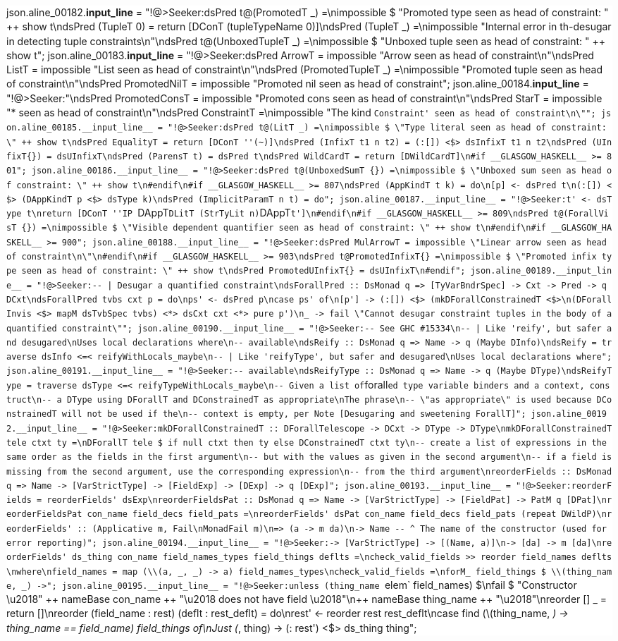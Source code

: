 json.aline_00182.__input_line__ = "!@>Seeker:dsPred t@(PromotedT _) =\nimpossible $ \"Promoted type seen as head of constraint: \" ++ show t\ndsPred (TupleT 0) = return [DConT (tupleTypeName 0)]\ndsPred (TupleT _) =\nimpossible \"Internal error in th-desugar in detecting tuple constraints\n\"\ndsPred t@(UnboxedTupleT _) =\nimpossible $ \"Unboxed tuple seen as head of constraint: \" ++ show t";
json.aline_00183.__input_line__ = "!@>Seeker:dsPred ArrowT = impossible \"Arrow seen as head of constraint\n\"\ndsPred ListT = impossible \"List seen as head of constraint\n\"\ndsPred (PromotedTupleT _) =\nimpossible \"Promoted tuple seen as head of constraint\n\"\ndsPred PromotedNilT = impossible \"Promoted nil seen as head of constraint";
json.aline_00184.__input_line__ = "!@>Seeker:\"\ndsPred PromotedConsT = impossible \"Promoted cons seen as head of constraint\n\"\ndsPred StarT = impossible \"* seen as head of constraint\n\"\ndsPred ConstraintT =\nimpossible \"The kind `Constraint' seen as head of constraint\n\"";
json.aline_00185.__input_line__ = "!@>Seeker:dsPred t@(LitT _) =\nimpossible $ \"Type literal seen as head of constraint: \" ++ show t\ndsPred EqualityT = return [DConT ''(~)]\ndsPred (InfixT t1 n t2) = (:[]) <$> dsInfixT t1 n t2\ndsPred (UInfixT{}) = dsUInfixT\ndsPred (ParensT t) = dsPred t\ndsPred WildCardT = return [DWildCardT]\n#if __GLASGOW_HASKELL__ >= 801";
json.aline_00186.__input_line__ = "!@>Seeker:dsPred t@(UnboxedSumT {}) =\nimpossible $ \"Unboxed sum seen as head of constraint: \" ++ show t\n#endif\n#if __GLASGOW_HASKELL__ >= 807\ndsPred (AppKindT t k) = do\n[p] <- dsPred t\n(:[]) <$> (DAppKindT p <$> dsType k)\ndsPred (ImplicitParamT n t) = do";
json.aline_00187.__input_line__ = "!@>Seeker:t' <- dsType t\nreturn [DConT ''IP `DAppT` DLitT (StrTyLit n) `DAppT` t']\n#endif\n#if __GLASGOW_HASKELL__ >= 809\ndsPred t@(ForallVisT {}) =\nimpossible $ \"Visible dependent quantifier seen as head of constraint: \" ++ show t\n#endif\n#if __GLASGOW_HASKELL__ >= 900";
json.aline_00188.__input_line__ = "!@>Seeker:dsPred MulArrowT = impossible \"Linear arrow seen as head of constraint\n\"\n#endif\n#if __GLASGOW_HASKELL__ >= 903\ndsPred t@PromotedInfixT{} =\nimpossible $ \"Promoted infix type seen as head of constraint: \" ++ show t\ndsPred PromotedUInfixT{} = dsUInfixT\n#endif";
json.aline_00189.__input_line__ = "!@>Seeker:-- | Desugar a quantified constraint\ndsForallPred :: DsMonad q => [TyVarBndrSpec] -> Cxt -> Pred -> q DCxt\ndsForallPred tvbs cxt p = do\nps' <- dsPred p\ncase ps' of\n[p'] -> (:[]) <$> (mkDForallConstrainedT <$>\n(DForallInvis <$> mapM dsTvbSpec tvbs) <*> dsCxt cxt <*> pure p')\n_ -> fail \"Cannot desugar constraint tuples in the body of a quantified constraint\"";
json.aline_00190.__input_line__ = "!@>Seeker:-- See GHC #15334\n-- | Like 'reify', but safer and desugared\nUses local declarations where\n-- available\ndsReify :: DsMonad q => Name -> q (Maybe DInfo)\ndsReify = traverse dsInfo <=< reifyWithLocals_maybe\n-- | Like 'reifyType', but safer and desugared\nUses local declarations where";
json.aline_00191.__input_line__ = "!@>Seeker:-- available\ndsReifyType :: DsMonad q => Name -> q (Maybe DType)\ndsReifyType = traverse dsType <=< reifyTypeWithLocals_maybe\n-- Given a list of `forall`ed type variable binders and a context, construct\n-- a DType using DForallT and DConstrainedT as appropriate\nThe phrase\n-- \"as appropriate\" is used because DConstrainedT will not be used if the\n-- context is empty, per Note [Desugaring and sweetening ForallT]";
json.aline_00192.__input_line__ = "!@>Seeker:mkDForallConstrainedT :: DForallTelescope -> DCxt -> DType -> DType\nmkDForallConstrainedT tele ctxt ty =\nDForallT tele $ if null ctxt then ty else DConstrainedT ctxt ty\n-- create a list of expressions in the same order as the fields in the first argument\n-- but with the values as given in the second argument\n-- if a field is missing from the second argument, use the corresponding expression\n-- from the third argument\nreorderFields :: DsMonad q => Name -> [VarStrictType] -> [FieldExp] -> [DExp] -> q [DExp]";
json.aline_00193.__input_line__ = "!@>Seeker:reorderFields = reorderFields' dsExp\nreorderFieldsPat :: DsMonad q => Name -> [VarStrictType] -> [FieldPat] -> PatM q [DPat]\nreorderFieldsPat con_name field_decs field_pats =\nreorderFields' dsPat con_name field_decs field_pats (repeat DWildP)\nreorderFields' :: (Applicative m, Fail\nMonadFail m)\n=> (a -> m da)\n-> Name -- ^ The name of the constructor (used for error reporting)";
json.aline_00194.__input_line__ = "!@>Seeker:-> [VarStrictType] -> [(Name, a)]\n-> [da] -> m [da]\nreorderFields' ds_thing con_name field_names_types field_things deflts =\ncheck_valid_fields >> reorder field_names deflts\nwhere\nfield_names = map (\\(a, _, _) -> a) field_names_types\ncheck_valid_fields =\nforM_ field_things $ \\(thing_name, _) ->";
json.aline_00195.__input_line__ = "!@>Seeker:unless (thing_name `elem` field_names) $\nfail $ \"Constructor \u2018\" ++ nameBase con_name ++ \"\u2018 does not have field \u2018\"\n++ nameBase thing_name ++ \"\u2018\"\nreorder [] _ = return []\nreorder (field_name : rest) (deflt : rest_deflt) = do\nrest' <- reorder rest rest_deflt\ncase find (\\(thing_name, _) -> thing_name == field_name) field_things of\nJust (_, thing) -> (: rest') <$> ds_thing thing";